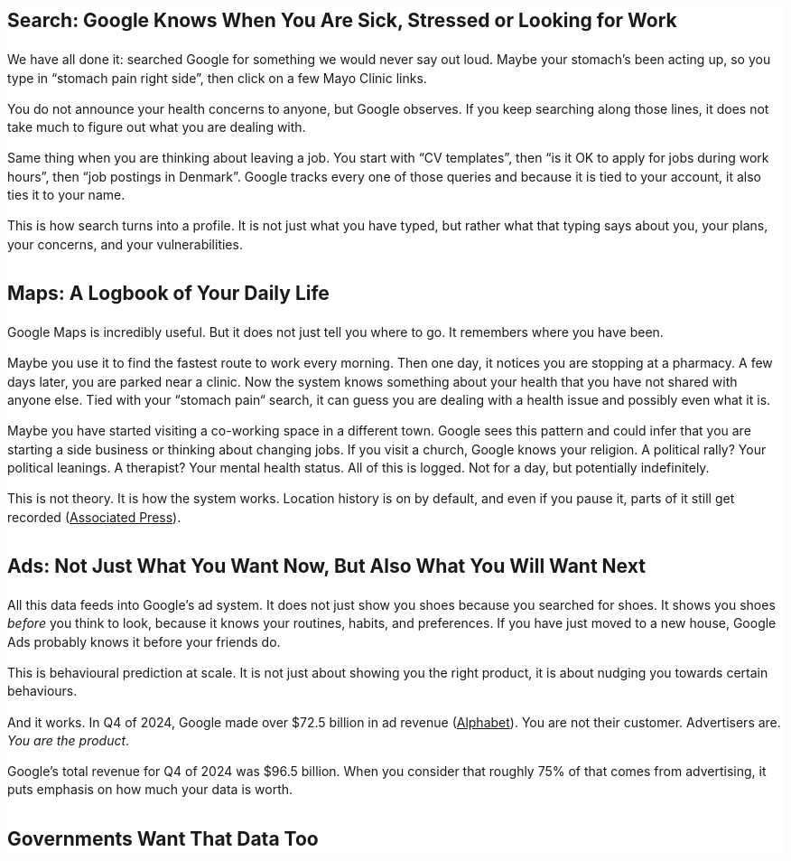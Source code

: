 ## Search: Google Knows When You Are Sick, Stressed or Looking for Work

We have all done it: searched Google for something we would never say out loud. Maybe your stomach’s been acting up, so you type in “stomach pain right side”, then click on a few Mayo Clinic links.

You do not announce your health concerns to anyone, but Google observes. If you keep searching along those lines, it does not take much to figure out what you are dealing with.

Same thing when you are thinking about leaving a job. You start with “CV templates”, then “is it OK to apply for jobs during work hours”, then “job postings in Denmark”. Google tracks every one of those queries and because it is tied to your account, it also ties it to your name.

This is how search turns into a profile. It is not just what you have typed, but rather what that typing says about you, your plans, your concerns, and your vulnerabilities.

## Maps: A Logbook of Your Daily Life

Google Maps is incredibly useful. But it does not just tell you where to go. It remembers where you have been.

Maybe you use it to find the fastest route to work every morning. Then one day, it notices you are stopping at a pharmacy. A few days later, you are parked near a clinic. Now the system knows something about your health that you have not shared with anyone else. Tied with your “stomach pain“ search, it can guess you are dealing with a health issue and possibly even what it is.

Maybe you have started visiting a co-working space in a different town. Google sees this pattern and could infer that you are starting a side business or thinking about changing jobs. If you visit a church, Google knows your religion. A political rally? Your political leanings. A therapist? Your mental health status. All of this is logged. Not for a day, but potentially indefinitely.

This is not theory. It is how the system works. Location history is on by default, and even if you pause it, parts of it still get recorded ([Associated Press](https://apnews.com/article/828aefab64d4411bac257a07c1af0ecb)).

## Ads: Not Just What You Want Now, But Also What You Will Want Next

All this data feeds into Google’s ad system. It does not just show you shoes because you searched for shoes. It shows you shoes _before_ you think to look, because it knows your routines, habits, and preferences. If you have just moved to a new house, Google Ads probably knows it before your friends do.

This is behavioural prediction at scale. It is not just about showing you the right product, it is about nudging you towards certain behaviours.

And it works. In Q4 of 2024, Google made over $72.5 billion in ad revenue ([Alphabet](https://abc.xyz/assets/a3/91/6d1950c148fa84c7d699abe05284/2024q4-alphabet-earnings-release.pdf)). You are not their customer. Advertisers are. _You are the product_.

Google’s total revenue for Q4 of 2024 was $96.5 billion. When you consider that roughly 75% of that comes from advertising, it puts emphasis on how much your data is worth.

## Governments Want That Data Too
